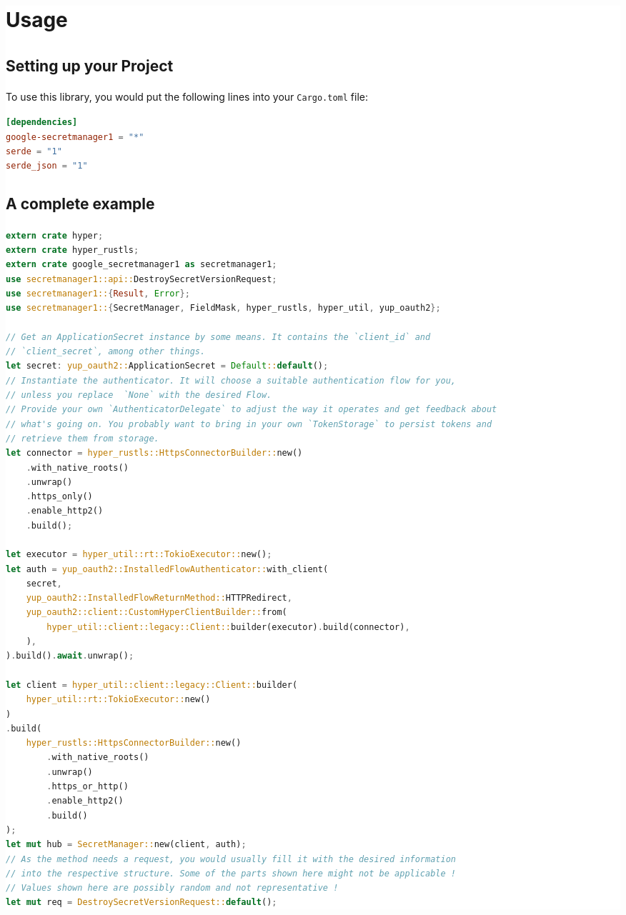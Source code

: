 # Usage

## Setting up your Project

To use this library, you would put the following lines into your `Cargo.toml` file:

```toml
[dependencies]
google-secretmanager1 = "*"
serde = "1"
serde_json = "1"
```

## A complete example

```Rust
extern crate hyper;
extern crate hyper_rustls;
extern crate google_secretmanager1 as secretmanager1;
use secretmanager1::api::DestroySecretVersionRequest;
use secretmanager1::{Result, Error};
use secretmanager1::{SecretManager, FieldMask, hyper_rustls, hyper_util, yup_oauth2};

// Get an ApplicationSecret instance by some means. It contains the `client_id` and
// `client_secret`, among other things.
let secret: yup_oauth2::ApplicationSecret = Default::default();
// Instantiate the authenticator. It will choose a suitable authentication flow for you,
// unless you replace  `None` with the desired Flow.
// Provide your own `AuthenticatorDelegate` to adjust the way it operates and get feedback about
// what's going on. You probably want to bring in your own `TokenStorage` to persist tokens and
// retrieve them from storage.
let connector = hyper_rustls::HttpsConnectorBuilder::new()
    .with_native_roots()
    .unwrap()
    .https_only()
    .enable_http2()
    .build();

let executor = hyper_util::rt::TokioExecutor::new();
let auth = yup_oauth2::InstalledFlowAuthenticator::with_client(
    secret,
    yup_oauth2::InstalledFlowReturnMethod::HTTPRedirect,
    yup_oauth2::client::CustomHyperClientBuilder::from(
        hyper_util::client::legacy::Client::builder(executor).build(connector),
    ),
).build().await.unwrap();

let client = hyper_util::client::legacy::Client::builder(
    hyper_util::rt::TokioExecutor::new()
)
.build(
    hyper_rustls::HttpsConnectorBuilder::new()
        .with_native_roots()
        .unwrap()
        .https_or_http()
        .enable_http2()
        .build()
);
let mut hub = SecretManager::new(client, auth);
// As the method needs a request, you would usually fill it with the desired information
// into the respective structure. Some of the parts shown here might not be applicable !
// Values shown here are possibly random and not representative !
let mut req = DestroySecretVersionRequest::default();
```

[wiki-pod]: http://en.wikipedia.org/wiki/Plain_old_data_structure
[builder-pattern]: http://en.wikipedia.org/wiki/Builder_pattern
[google-go-api]: https://github.com/google/google-api-go-client
[repo-license]: https://github.com/Byron/google-apis-rsblob/main/LICENSE.md